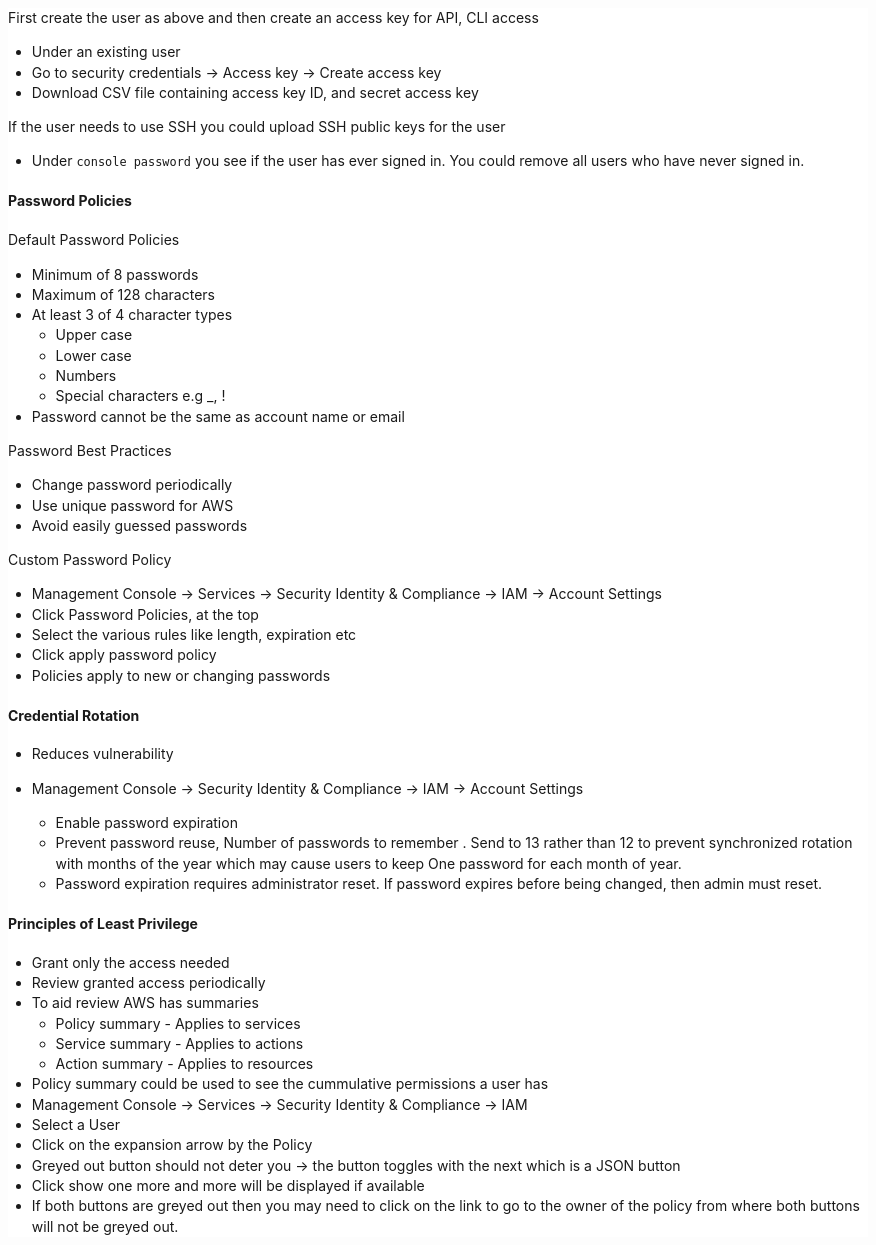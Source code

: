 First create the user as above and then create an access key for API, CLI access

- Under an existing user
- Go to security credentials -> Access key -> Create access key
- Download CSV file containing access key ID, and secret access key

If the user needs to use SSH you could upload SSH public keys for the user

- Under ```console password``` you see if the user has ever signed in. You could
remove all users who have never signed in.

#### Password Policies ####

Default Password Policies
- Minimum of 8 passwords
- Maximum of 128 characters
- At least 3 of 4 character types
  * Upper case
  * Lower case
  * Numbers
  * Special characters e.g _, !
- Password cannot be the same as account name or email

Password Best Practices

- Change password periodically
- Use unique password for AWS
- Avoid easily guessed passwords

Custom Password Policy

- Management Console -> Services -> Security Identity & Compliance -> IAM -> Account Settings
- Click Password Policies, at the top
- Select the various rules like length, expiration etc
- Click apply password policy
- Policies apply to new or changing passwords

#### Credential Rotation ####

- Reduces vulnerability

- Management Console -> Security Identity & Compliance -> IAM -> Account Settings
  * Enable password expiration
  * Prevent password reuse, Number of passwords to remember
    . Send to 13 rather than 12 to prevent synchronized rotation with months of
    the year which may cause users to keep One password for each month of year.
  * Password expiration requires administrator reset. If password expires before
  being changed, then admin must reset.

#### Principles of Least Privilege ####

- Grant only the access needed
- Review granted access periodically
- To aid review AWS has summaries
  * Policy summary - Applies to services
  * Service summary - Applies to actions
  * Action summary - Applies to resources
- Policy summary could be used to see the cummulative permissions a user has
- Management Console -> Services -> Security Identity & Compliance -> IAM
- Select a User
- Click on the expansion arrow by the Policy
- Greyed out button should not deter you -> the button toggles with the next which
is a JSON button
- Click show one more and more will be displayed if available
- If both buttons are greyed out then you may need to click on the link to go
to the owner of the policy from where both buttons will not be greyed out.
